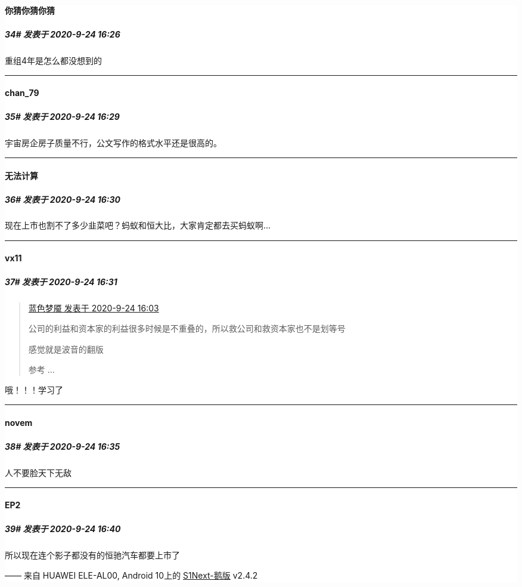 ####  你猜你猜你猜  
##### 34#       发表于 2020-9-24 16:26


重组4年是怎么都没想到的


-----

####  chan_79  
##### 35#       发表于 2020-9-24 16:29


宇宙房企房子质量不行，公文写作的格式水平还是很高的。


-----

####  无法计算  
##### 36#       发表于 2020-9-24 16:30


现在上市也割不了多少韭菜吧？蚂蚁和恒大比，大家肯定都去买蚂蚁啊…


-----

####  vx11  
##### 37#       发表于 2020-9-24 16:31


<blockquote><a href="httphttps://bbs.saraba1st.com/2b/forum.php?mod=redirect&amp;goto=findpost&amp;pid=48837967&amp;ptid=1961657" target="_blank">蓝色梦魇 发表于 2020-9-24 16:03</a>

公司的利益和资本家的利益很多时候是不重叠的，所以救公司和救资本家也不是划等号

感觉就是波音的翻版

参考 ...</blockquote>
哦！！！学习了


-----

####  novem  
##### 38#       发表于 2020-9-24 16:35


人不要脸天下无敌


-----

####  EP2  
##### 39#       发表于 2020-9-24 16:40


所以现在连个影子都没有的恒驰汽车都要上市了

—— 来自 HUAWEI ELE-AL00, Android 10上的 [S1Next-鹅版](https://github.com/ykrank/S1-Next/releases) v2.4.2
